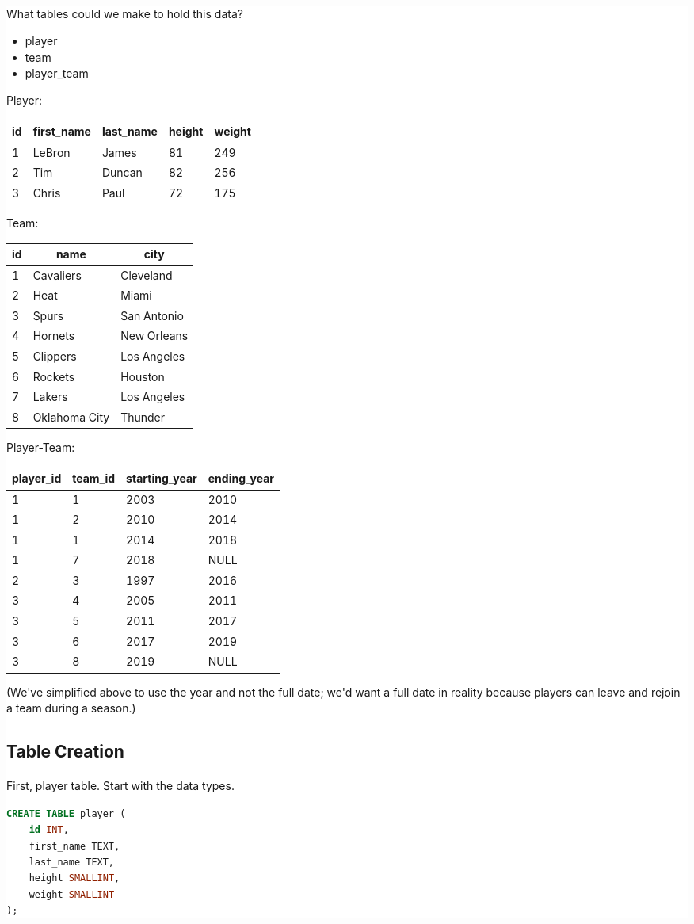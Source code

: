
What tables could we make to hold this data?

* player
* team
* player_team

Player:

id | first_name | last_name | height | weight
---|---|---|---|---
1 | LeBron | James | 81 | 249
2 | Tim | Duncan | 82 | 256 
3 | Chris | Paul | 72 | 175


Team:

id | name | city 
---|---|---
1 | Cavaliers | Cleveland
2 | Heat | Miami
3 | Spurs | San Antonio
4 | Hornets | New Orleans
5 | Clippers | Los Angeles
6 | Rockets | Houston
7 | Lakers | Los Angeles
8 | Oklahoma City | Thunder



Player-Team:

player_id | team_id | starting_year | ending_year
---|---|---|---
1 | 1 | 2003 | 2010
1 | 2 | 2010 | 2014
1 | 1 | 2014 | 2018
1 | 7 | 2018 | NULL
2 | 3 | 1997 | 2016
3 | 4 | 2005 | 2011
3 | 5 | 2011 | 2017
3 | 6 | 2017 | 2019
3 | 8 | 2019 | NULL


(We've simplified above to use the year and not the full date; we'd want a full date in reality because players can leave and rejoin a team during a season.)

## Table Creation

First, player table.  Start with the data types.

```sql
CREATE TABLE player ( 
	id INT,
	first_name TEXT, 
	last_name TEXT, 
	height SMALLINT, 
	weight SMALLINT
);
```

